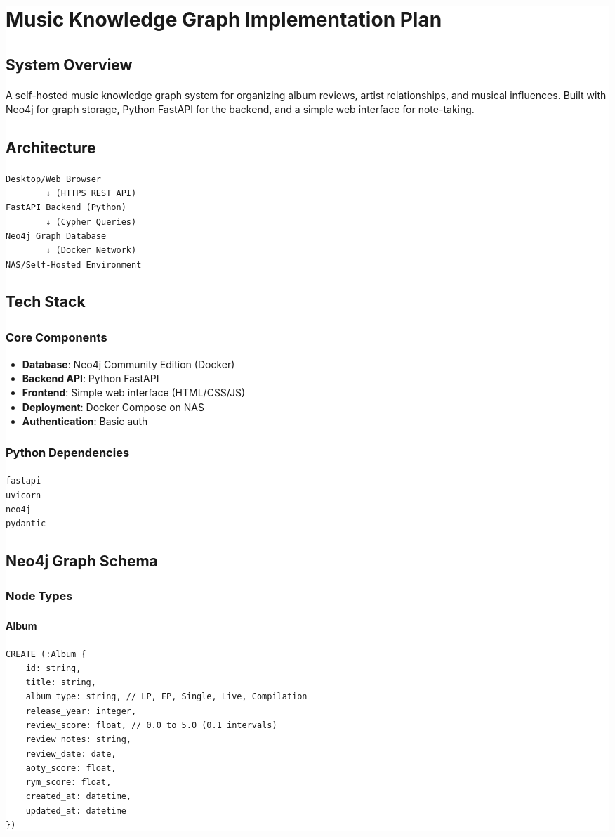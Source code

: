 # Music Knowledge Graph Implementation Plan

## System Overview

A self-hosted music knowledge graph system for organizing album reviews, artist relationships, and musical influences. Built with Neo4j for graph storage, Python FastAPI for the backend, and a simple web interface for note-taking.

## Architecture

```
Desktop/Web Browser
        ↓ (HTTPS REST API)
FastAPI Backend (Python)
        ↓ (Cypher Queries)
Neo4j Graph Database
        ↓ (Docker Network)
NAS/Self-Hosted Environment
```

## Tech Stack

### Core Components
- **Database**: Neo4j Community Edition (Docker)
- **Backend API**: Python FastAPI
- **Frontend**: Simple web interface (HTML/CSS/JS)
- **Deployment**: Docker Compose on NAS
- **Authentication**: Basic auth

### Python Dependencies
```
fastapi
uvicorn
neo4j
pydantic
```

## Neo4j Graph Schema

### Node Types

#### Album
```cypher
CREATE (:Album {
    id: string,
    title: string,
    album_type: string, // LP, EP, Single, Live, Compilation
    release_year: integer,
    review_score: float, // 0.0 to 5.0 (0.1 intervals)
    review_notes: string,
    review_date: date,
    aoty_score: float,
    rym_score: float,
    created_at: datetime,
    updated_at: datetime
})
```
